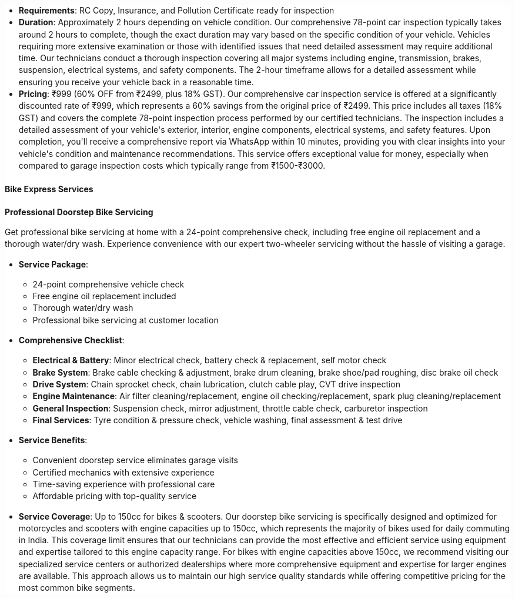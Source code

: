 - **Requirements**: RC Copy, Insurance, and Pollution Certificate ready for inspection
- **Duration**: Approximately 2 hours depending on vehicle condition. Our comprehensive 78-point car inspection typically takes around 2 hours to complete, though the exact duration may vary based on the specific condition of your vehicle. Vehicles requiring more extensive examination or those with identified issues that need detailed assessment may require additional time. Our technicians conduct a thorough inspection covering all major systems including engine, transmission, brakes, suspension, electrical systems, and safety components. The 2-hour timeframe allows for a detailed assessment while ensuring you receive your vehicle back in a reasonable time.
- **Pricing**: ₹999 (60% OFF from ₹2499, plus 18% GST). Our comprehensive car inspection service is offered at a significantly discounted rate of ₹999, which represents a 60% savings from the original price of ₹2499. This price includes all taxes (18% GST) and covers the complete 78-point inspection process performed by our certified technicians. The inspection includes a detailed assessment of your vehicle's exterior, interior, engine components, electrical systems, and safety features. Upon completion, you'll receive a comprehensive report via WhatsApp within 10 minutes, providing you with clear insights into your vehicle's condition and maintenance recommendations. This service offers exceptional value for money, especially when compared to garage inspection costs which typically range from ₹1500-₹3000.

#### Bike Express Services
**Professional Doorstep Bike Servicing**

Get professional bike servicing at home with a 24-point comprehensive check, including free engine oil replacement and a thorough water/dry wash. Experience convenience with our expert two-wheeler servicing without the hassle of visiting a garage.

- **Service Package**: 
  - 24-point comprehensive vehicle check
  - Free engine oil replacement included
  - Thorough water/dry wash
  - Professional bike servicing at customer location

- **Comprehensive Checklist**:
  - **Electrical & Battery**: Minor electrical check, battery check & replacement, self motor check
  - **Brake System**: Brake cable checking & adjustment, brake drum cleaning, brake shoe/pad roughing, disc brake oil check
  - **Drive System**: Chain sprocket check, chain lubrication, clutch cable play, CVT drive inspection
  - **Engine Maintenance**: Air filter cleaning/replacement, engine oil checking/replacement, spark plug cleaning/replacement
  - **General Inspection**: Suspension check, mirror adjustment, throttle cable check, carburetor inspection
  - **Final Services**: Tyre condition & pressure check, vehicle washing, final assessment & test drive

- **Service Benefits**:
  - Convenient doorstep service eliminates garage visits
  - Certified mechanics with extensive experience
  - Time-saving experience with professional care
  - Affordable pricing with top-quality service

- **Service Coverage**: Up to 150cc for bikes & scooters. Our doorstep bike servicing is specifically designed and optimized for motorcycles and scooters with engine capacities up to 150cc, which represents the majority of bikes used for daily commuting in India. This coverage limit ensures that our technicians can provide the most effective and efficient service using equipment and expertise tailored to this engine capacity range. For bikes with engine capacities above 150cc, we recommend visiting our specialized service centers or authorized dealerships where more comprehensive equipment and expertise for larger engines are available. This approach allows us to maintain our high service quality standards while offering competitive pricing for the most common bike segments.